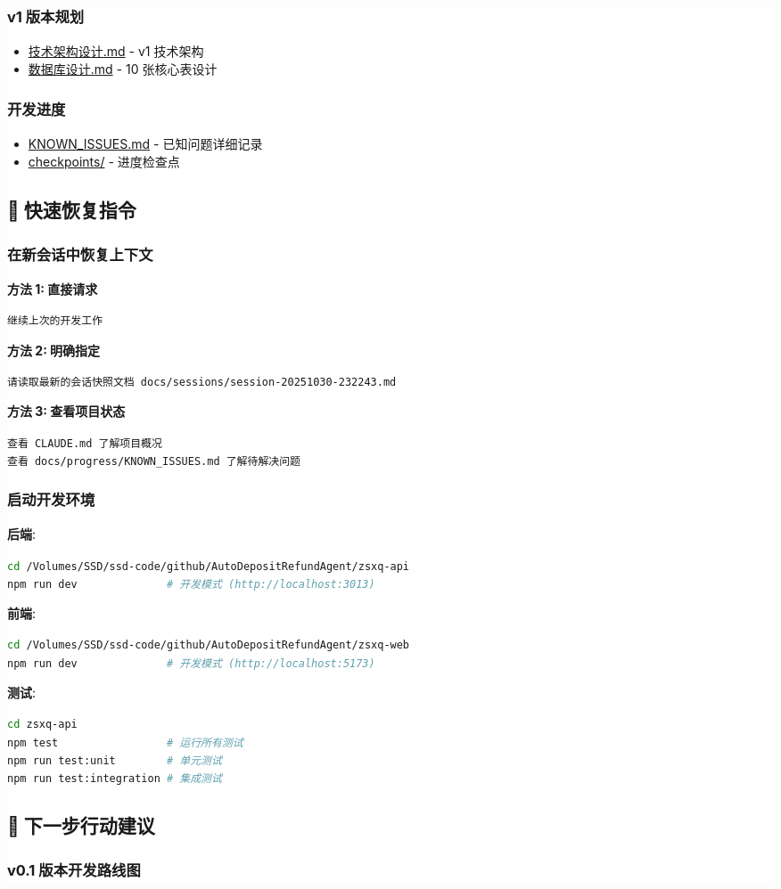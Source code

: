 ### v1 版本规划
- [技术架构设计.md](../v1/技术架构设计.md) - v1 技术架构
- [数据库设计.md](../v1/数据库设计.md) - 10 张核心表设计

### 开发进度
- [KNOWN_ISSUES.md](../progress/KNOWN_ISSUES.md) - 已知问题详细记录
- [checkpoints/](../progress/checkpoints/) - 进度检查点

## 🚀 快速恢复指令

### 在新会话中恢复上下文

**方法 1: 直接请求**
```
继续上次的开发工作
```

**方法 2: 明确指定**
```
请读取最新的会话快照文档 docs/sessions/session-20251030-232243.md
```

**方法 3: 查看项目状态**
```
查看 CLAUDE.md 了解项目概况
查看 docs/progress/KNOWN_ISSUES.md 了解待解决问题
```

### 启动开发环境

**后端**:
```bash
cd /Volumes/SSD/ssd-code/github/AutoDepositRefundAgent/zsxq-api
npm run dev              # 开发模式 (http://localhost:3013)
```

**前端**:
```bash
cd /Volumes/SSD/ssd-code/github/AutoDepositRefundAgent/zsxq-web
npm run dev              # 开发模式 (http://localhost:5173)
```

**测试**:
```bash
cd zsxq-api
npm test                 # 运行所有测试
npm run test:unit        # 单元测试
npm run test:integration # 集成测试
```

## 🎯 下一步行动建议

### v0.1 版本开发路线图
